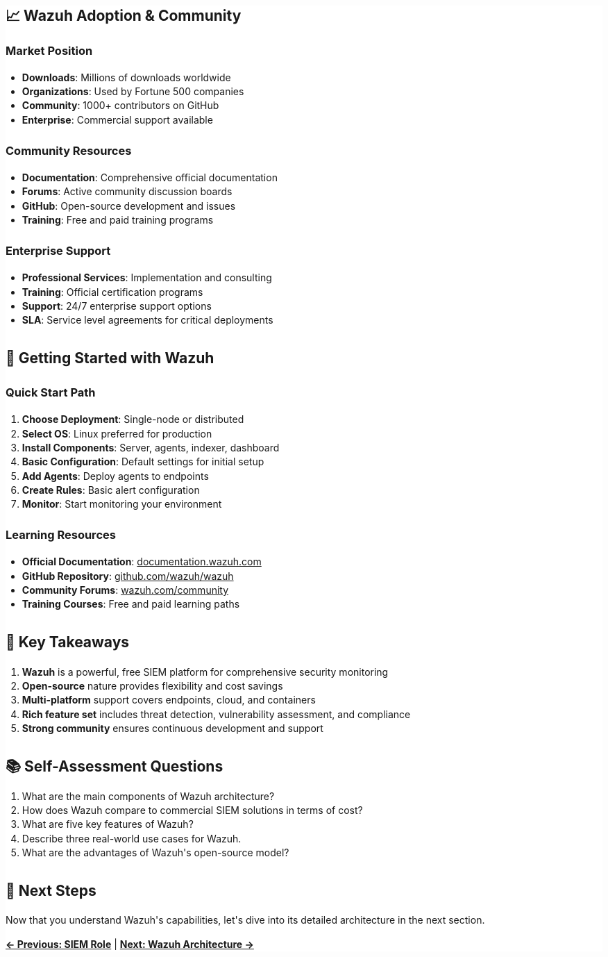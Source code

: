 ## 📈 Wazuh Adoption & Community

### Market Position
- **Downloads**: Millions of downloads worldwide
- **Organizations**: Used by Fortune 500 companies
- **Community**: 1000+ contributors on GitHub
- **Enterprise**: Commercial support available

### Community Resources
- **Documentation**: Comprehensive official documentation
- **Forums**: Active community discussion boards
- **GitHub**: Open-source development and issues
- **Training**: Free and paid training programs

### Enterprise Support
- **Professional Services**: Implementation and consulting
- **Training**: Official certification programs
- **Support**: 24/7 enterprise support options
- **SLA**: Service level agreements for critical deployments

## 🚀 Getting Started with Wazuh

### Quick Start Path
1. **Choose Deployment**: Single-node or distributed
2. **Select OS**: Linux preferred for production
3. **Install Components**: Server, agents, indexer, dashboard
4. **Basic Configuration**: Default settings for initial setup
5. **Add Agents**: Deploy agents to endpoints
6. **Create Rules**: Basic alert configuration
7. **Monitor**: Start monitoring your environment

### Learning Resources
- **Official Documentation**: [documentation.wazuh.com](https://documentation.wazuh.com)
- **GitHub Repository**: [github.com/wazuh/wazuh](https://github.com/wazuh/wazuh)
- **Community Forums**: [wazuh.com/community](https://wazuh.com/community)
- **Training Courses**: Free and paid learning paths

## 🎯 Key Takeaways

1. **Wazuh** is a powerful, free SIEM platform for comprehensive security monitoring
2. **Open-source** nature provides flexibility and cost savings
3. **Multi-platform** support covers endpoints, cloud, and containers
4. **Rich feature set** includes threat detection, vulnerability assessment, and compliance
5. **Strong community** ensures continuous development and support

## 📚 Self-Assessment Questions

1. What are the main components of Wazuh architecture?
2. How does Wazuh compare to commercial SIEM solutions in terms of cost?
3. What are five key features of Wazuh?
4. Describe three real-world use cases for Wazuh.
5. What are the advantages of Wazuh's open-source model?

## 🔗 Next Steps

Now that you understand Wazuh's capabilities, let's dive into its detailed architecture in the next section.

**[← Previous: SIEM Role](./02-siem-role.md)** | **[Next: Wazuh Architecture →](./04-wazuh-architecture.md)**